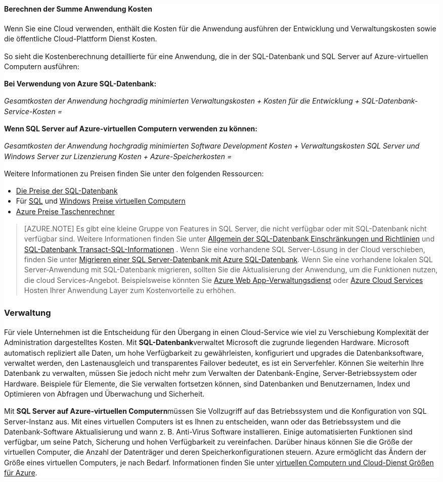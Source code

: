 #### <a name="calculating-the-total-application-cost"></a>Berechnen der Summe Anwendung Kosten

Wenn Sie eine Cloud verwenden, enthält die Kosten für die Anwendung ausführen der Entwicklung und Verwaltungskosten sowie die öffentliche Cloud-Plattform Dienst Kosten.

So sieht die Kostenberechnung detaillierte für eine Anwendung, die in der SQL-Datenbank und SQL Server auf Azure-virtuellen Computern ausführen:

**Bei Verwendung von Azure SQL-Datenbank:**

*Gesamtkosten der Anwendung hochgradig minimierten Verwaltungskosten + Kosten für die Entwicklung + SQL-Datenbank-Service-Kosten =*

**Wenn SQL Server auf Azure-virtuellen Computern verwenden zu können:**

*Gesamtkosten der Anwendung hochgradig minimierten Software Development Kosten + Verwaltungskosten SQL Server und Windows Server zur Lizenzierung Kosten + Azure-Speicherkosten =*

Weitere Informationen zu Preisen finden Sie unter den folgenden Ressourcen:

- [Die Preise der SQL-Datenbank](https://azure.microsoft.com/pricing/details/sql-database/)
- Für [SQL](https://azure.microsoft.com/pricing/details/virtual-machines/#sql) und [Windows](https://azure.microsoft.com/pricing/details/virtual-machines/#windows) [Preise virtuellen Computern](https://azure.microsoft.com/pricing/details/virtual-machines/)
- [Azure Preise Taschenrechner](https://azure.microsoft.com/pricing/calculator/)

> [AZURE.NOTE] Es gibt eine kleine Gruppe von Features in SQL Server, die nicht verfügbar oder mit SQL-Datenbank nicht verfügbar sind. Weitere Informationen finden Sie unter [Allgemein der SQL-Datenbank Einschränkungen und Richtlinien](sql-database-general-limitations.md) und [SQL-Datenbank Transact-SQL-Informationen](sql-database-transact-sql-information.md) . Wenn Sie eine vorhandene SQL Server-Lösung in der Cloud verschieben, finden Sie unter [Migrieren einer SQL Server-Datenbank mit Azure SQL-Datenbank](sql-database-cloud-migrate.md). Wenn Sie eine vorhandene lokalen SQL Server-Anwendung mit SQL-Datenbank migrieren, sollten Sie die Aktualisierung der Anwendung, um die Funktionen nutzen, die cloud Services-Angebot. Beispielsweise könnten Sie [Azure Web App-Verwaltungsdienst](https://azure.microsoft.com/services/app-service/web/) oder [Azure Cloud Services](https://azure.microsoft.com/services/cloud-services/) Hosten Ihrer Anwendung Layer zum Kostenvorteile zu erhöhen.

### <a name="administration"></a>Verwaltung

Für viele Unternehmen ist die Entscheidung für den Übergang in einen Cloud-Service wie viel zu Verschiebung Komplexität der Administration dargestelltes Kosten. Mit **SQL-Datenbank**verwaltet Microsoft die zugrunde liegenden Hardware. Microsoft automatisch repliziert alle Daten, um hohe Verfügbarkeit zu gewährleisten, konfiguriert und upgrades die Datenbanksoftware, verwaltet werden, den Lastenausgleich und transparentes Failover bedeutet, es ist ein Serverfehler. Können Sie weiterhin Ihre Datenbank zu verwalten, müssen Sie jedoch nicht mehr zum Verwalten der Datenbank-Engine, Server-Betriebssystem oder Hardware.  Beispiele für Elemente, die Sie verwalten fortsetzen können, sind Datenbanken und Benutzernamen, Index und Optimieren von Abfragen und Überwachung und Sicherheit.

Mit **SQL Server auf Azure-virtuellen Computern**müssen Sie Vollzugriff auf das Betriebssystem und die Konfiguration von SQL Server-Instanz aus. Mit eines virtuellen Computers ist es Ihnen zu entscheiden, wann oder das Betriebssystem und die Datenbank-Software Aktualisierung und wann z. B. Anti-Virus Software installieren. Einige automatisierten Funktionen sind verfügbar, um seine Patch, Sicherung und hohen Verfügbarkeit zu vereinfachen. Darüber hinaus können Sie die Größe der virtuellen Computer, die Anzahl der Datenträger und deren Speicherkonfigurationen steuern. Azure ermöglicht das Ändern der Größe eines virtuellen Computers, je nach Bedarf. Informationen finden Sie unter [virtuellen Computern und Cloud-Dienst Größen für Azure](../virtual-machines/virtual-machines-linux-sizes.md). 
